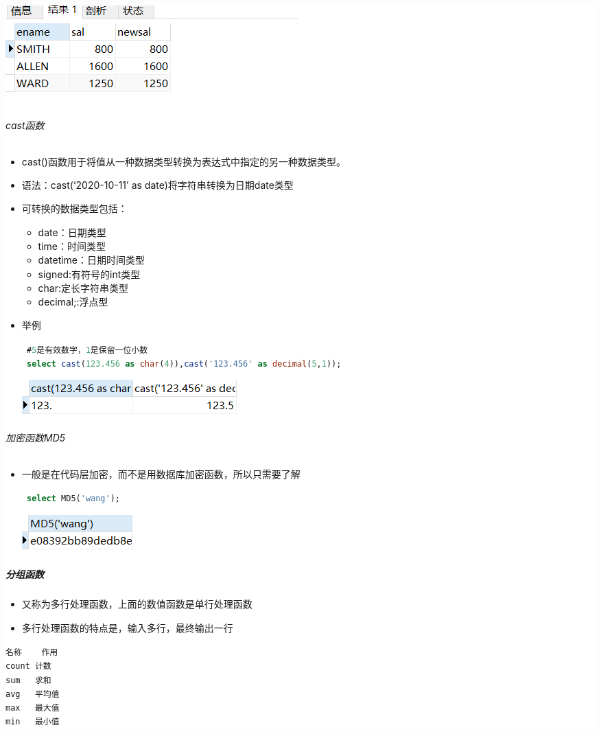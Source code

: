   ![1710834853081](%E5%87%BD%E6%95%B0.assets/1710834853081.png)

###### cast函数

* cast()函数用于将值从一种数据类型转换为表达式中指定的另一种数据类型。

* 语法：cast(‘2020-10-11’ as date)将字符串转换为日期date类型

* 可转换的数据类型包括：

  * date：日期类型
  * time：时间类型
  * datetime：日期时间类型
  * signed:有符号的int类型
  * char:定长字符串类型
  * decimal;:浮点型

* 举例

  ```sql
   #5是有效数字，1是保留一位小数
   select cast(123.456 as char(4)),cast('123.456' as decimal(5,1));
  ```

  ![1710836105391](%E5%87%BD%E6%95%B0.assets/1710836105391.png)

###### 加密函数MD5

* 一般是在代码层加密，而不是用数据库加密函数，所以只需要了解

  ```sql
   select MD5('wang');
  ```

  ![1710836305504](%E5%87%BD%E6%95%B0.assets/1710836305504.png)



##### 分组函数

* 又称为多行处理函数，上面的数值函数是单行处理函数

*  多行处理函数的特点是，输入多行，最终输出一行 

  ```txt
  名称	作用
  count	计数
  sum	求和
  avg	平均值
  max	最大值
  min	最小值
  ```

